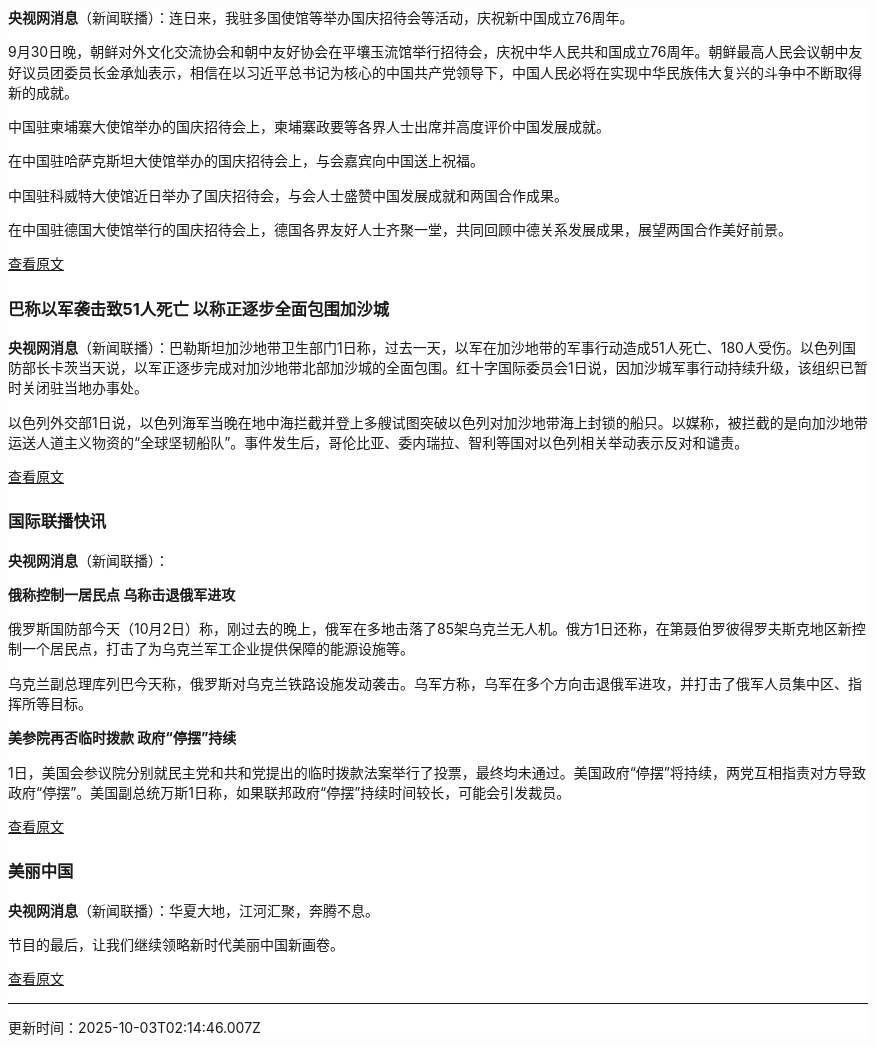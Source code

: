 **央视网消息**（新闻联播）：连日来，我驻多国使馆等举办国庆招待会等活动，庆祝新中国成立76周年。

9月30日晚，朝鲜对外文化交流协会和朝中友好协会在平壤玉流馆举行招待会，庆祝中华人民共和国成立76周年。朝鲜最高人民会议朝中友好议员团委员长金承灿表示，相信在以习近平总书记为核心的中国共产党领导下，中国人民必将在实现中华民族伟大复兴的斗争中不断取得新的成就。

中国驻柬埔寨大使馆举办的国庆招待会上，柬埔寨政要等各界人士出席并高度评价中国发展成就。

在中国驻哈萨克斯坦大使馆举办的国庆招待会上，与会嘉宾向中国送上祝福。

中国驻科威特大使馆近日举办了国庆招待会，与会人士盛赞中国发展成就和两国合作成果。

在中国驻德国大使馆举行的国庆招待会上，德国各界友好人士齐聚一堂，共同回顾中德关系发展成果，展望两国合作美好前景。

[查看原文](https://tv.cctv.com/2025/10/02/VIDEC7Dp8oYgs61Blu7d6zWz251002.shtml)

### 巴称以军袭击致51人死亡 以称正逐步全面包围加沙城

**央视网消息**（新闻联播）：巴勒斯坦加沙地带卫生部门1日称，过去一天，以军在加沙地带的军事行动造成51人死亡、180人受伤。以色列国防部长卡茨当天说，以军正逐步完成对加沙地带北部加沙城的全面包围。红十字国际委员会1日说，因加沙城军事行动持续升级，该组织已暂时关闭驻当地办事处。 

以色列外交部1日说，以色列海军当晚在地中海拦截并登上多艘试图突破以色列对加沙地带海上封锁的船只。以媒称，被拦截的是向加沙地带运送人道主义物资的“全球坚韧船队”。事件发生后，哥伦比亚、委内瑞拉、智利等国对以色列相关举动表示反对和谴责。

[查看原文](https://tv.cctv.com/2025/10/02/VIDE1LoXtQPIhvDQyqsHmLZn251002.shtml)

### 国际联播快讯

**央视网消息**（新闻联播）：

**俄称控制一居民点 乌称击退俄军进攻**

俄罗斯国防部今天（10月2日）称，刚过去的晚上，俄军在多地击落了85架乌克兰无人机。俄方1日还称，在第聂伯罗彼得罗夫斯克地区新控制一个居民点，打击了为乌克兰军工企业提供保障的能源设施等。       

乌克兰副总理库列巴今天称，俄罗斯对乌克兰铁路设施发动袭击。乌军方称，乌军在多个方向击退俄军进攻，并打击了俄军人员集中区、指挥所等目标。      

**美参院再否临时拨款 政府“停摆”持续**

1日，美国会参议院分别就民主党和共和党提出的临时拨款法案举行了投票，最终均未通过。美国政府“停摆”将持续，两党互相指责对方导致政府“停摆”。美国副总统万斯1日称，如果联邦政府“停摆”持续时间较长，可能会引发裁员。

[查看原文](https://tv.cctv.com/2025/10/02/VIDEI6ggFKgpYgwxFgMlbYkP251002.shtml)

### 美丽中国

**央视网消息**（新闻联播）：华夏大地，江河汇聚，奔腾不息。

节目的最后，让我们继续领略新时代美丽中国新画卷。

[查看原文](https://tv.cctv.com/2025/10/02/VIDEPUJGLhsNOvZW68gvfiyX251002.shtml)

---

更新时间：2025-10-03T02:14:46.007Z
